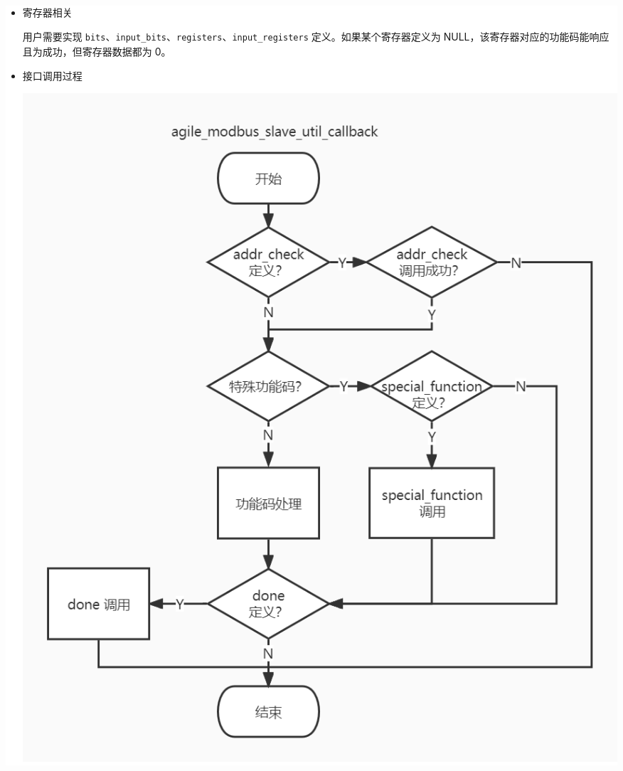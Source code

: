   - 寄存器相关

    用户需要实现 `bits`、`input_bits`、`registers`、`input_registers` 定义。如果某个寄存器定义为 NULL，该寄存器对应的功能码能响应且为成功，但寄存器数据都为 0。

  - 接口调用过程

    ![SlaveCallback](./figures/SlaveCallback.jpg)
